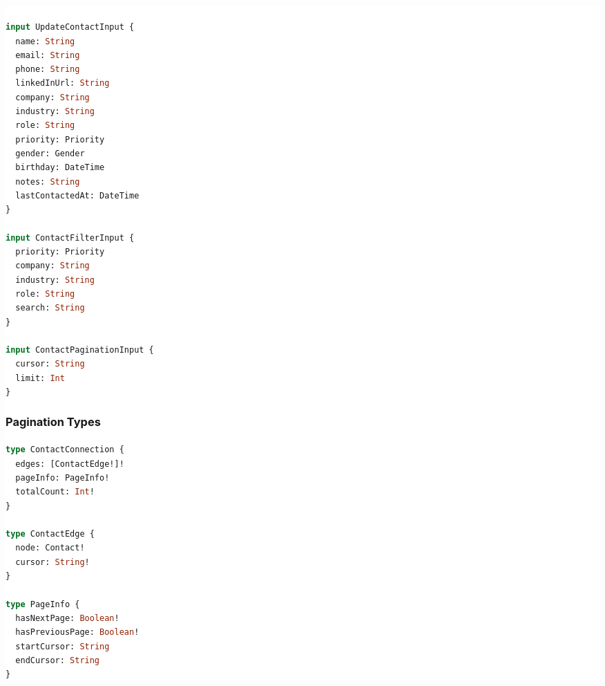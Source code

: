 ```graphql

input UpdateContactInput {
  name: String
  email: String
  phone: String
  linkedInUrl: String
  company: String
  industry: String
  role: String
  priority: Priority
  gender: Gender
  birthday: DateTime
  notes: String
  lastContactedAt: DateTime
}

input ContactFilterInput {
  priority: Priority
  company: String
  industry: String
  role: String
  search: String
}

input ContactPaginationInput {
  cursor: String
  limit: Int
}
```

### Pagination Types

```graphql
type ContactConnection {
  edges: [ContactEdge!]!
  pageInfo: PageInfo!
  totalCount: Int!
}

type ContactEdge {
  node: Contact!
  cursor: String!
}

type PageInfo {
  hasNextPage: Boolean!
  hasPreviousPage: Boolean!
  startCursor: String
  endCursor: String
}
```
